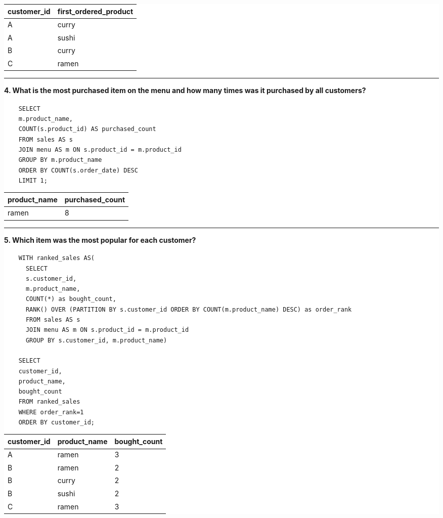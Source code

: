| customer_id | first_ordered_product |
| ----------- | --------------------- |
| A           | curry                 |
| A           | sushi                 |
| B           | curry                 |
| C           | ramen                 |

---
**4. What is the most purchased item on the menu and how many times was it purchased by all customers?**

```
    SELECT 
    m.product_name, 
    COUNT(s.product_id) AS purchased_count
    FROM sales AS s
    JOIN menu AS m ON s.product_id = m.product_id
    GROUP BY m.product_name
    ORDER BY COUNT(s.order_date) DESC
    LIMIT 1;
```

| product_name | purchased_count |
| ------------ | --------------- |
| ramen        | 8               |

---
**5. Which item was the most popular for each customer?**

```
    WITH ranked_sales AS(
      SELECT
      s.customer_id, 
      m.product_name,
      COUNT(*) as bought_count,
      RANK() OVER (PARTITION BY s.customer_id ORDER BY COUNT(m.product_name) DESC) as order_rank
      FROM sales AS s
      JOIN menu AS m ON s.product_id = m.product_id
      GROUP BY s.customer_id, m.product_name)
      
    SELECT 
    customer_id,
    product_name,
    bought_count
    FROM ranked_sales
    WHERE order_rank=1
    ORDER BY customer_id;
```

| customer_id | product_name | bought_count |
| ----------- | ------------ | ------------ |
| A           | ramen        | 3            |
| B           | ramen        | 2            |
| B           | curry        | 2            |
| B           | sushi        | 2            |
| C           | ramen        | 3            |
